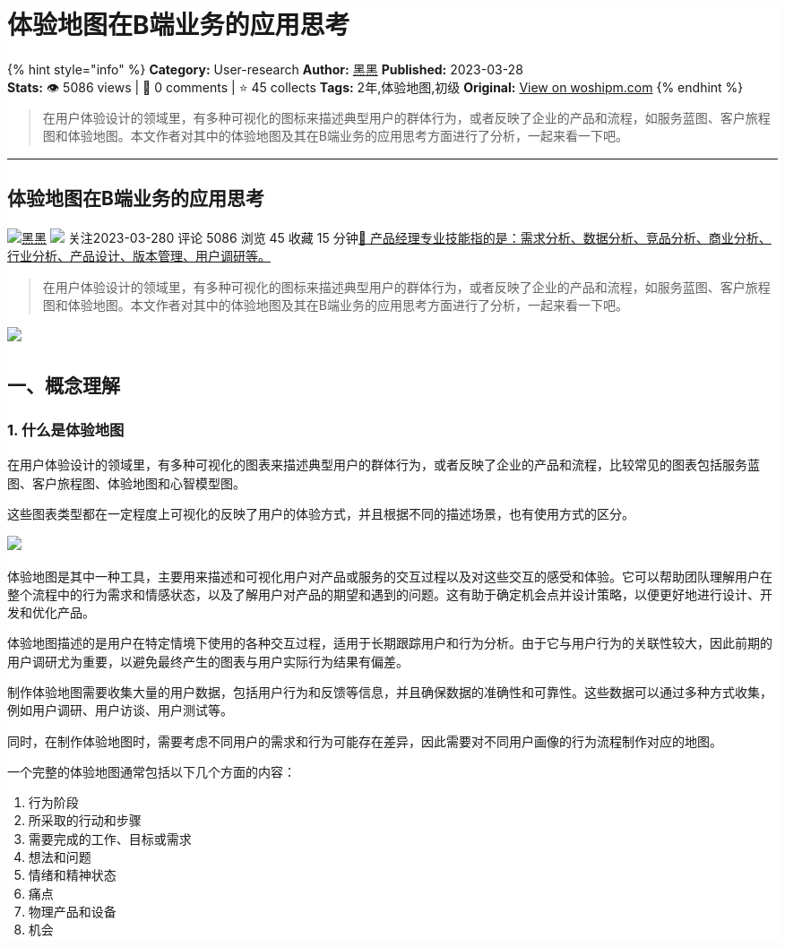 # 体验地图在B端业务的应用思考
{% hint style="info" %}
**Category:** User-research
**Author:** [黑黑](https://www.woshipm.com/u/724909)
**Published:** 2023-03-28  
**Stats:** 👁️ 5086 views | 💬 0 comments | ⭐ 45 collects
**Tags:** 2年,体验地图,初级
**Original:** [View on woshipm.com](https://www.woshipm.com/user-research/5792095.html)
{% endhint %}
> 在用户体验设计的领域里，有多种可视化的图标来描述典型用户的群体行为，或者反映了企业的产品和流程，如服务蓝图、客户旅程图和体验地图。本文作者对其中的体验地图及其在B端业务的应用思考方面进行了分析，一起来看一下吧。

---

## 体验地图在B端业务的应用思考

[![](https://static.woshipm.com/pmapp_avatar_20230905135040_8064.jpeg?imageView2/1/w/72/h/72/q/100)](https://www.woshipm.com/u/724909)[黑黑](https://www.woshipm.com/u/724909) ![](https://static.woshipm.com/tag/1101_1@2x.png) 关注2023-03-280 评论 5086 浏览 45 收藏 15 分钟[🔗 产品经理专业技能指的是：需求分析、数据分析、竞品分析、商业分析、行业分析、产品设计、版本管理、用户调研等。](https://ke.qidianla.com/courses/90pm)

> 在用户体验设计的领域里，有多种可视化的图标来描述典型用户的群体行为，或者反映了企业的产品和流程，如服务蓝图、客户旅程图和体验地图。本文作者对其中的体验地图及其在B端业务的应用思考方面进行了分析，一起来看一下吧。

![](https://image.woshipm.com/wp-files/2023/03/2xLprGGKU4ctFp2tIlsT.png)

## 一、概念理解

### 1\. 什么是体验地图

在用户体验设计的领域里，有多种可视化的图表来描述典型用户的群体行为，或者反映了企业的产品和流程，比较常见的图表包括服务蓝图、客户旅程图、体验地图和心智模型图。

这些图表类型都在一定程度上可视化的反映了用户的体验方式，并且根据不同的描述场景，也有使用方式的区分。

![](https://image.woshipm.com/2023/03/28/fe05615e-cd07-11ed-89d0-00163e0b5ff3.png)

体验地图是其中一种工具，主要用来描述和可视化用户对产品或服务的交互过程以及对这些交互的感受和体验。它可以帮助团队理解用户在整个流程中的行为需求和情感状态，以及了解用户对产品的期望和遇到的问题。这有助于确定机会点并设计策略，以便更好地进行设计、开发和优化产品。

体验地图描述的是用户在特定情境下使用的各种交互过程，适用于长期跟踪用户和行为分析。由于它与用户行为的关联性较大，因此前期的用户调研尤为重要，以避免最终产生的图表与用户实际行为结果有偏差。

制作体验地图需要收集大量的用户数据，包括用户行为和反馈等信息，并且确保数据的准确性和可靠性。这些数据可以通过多种方式收集，例如用户调研、用户访谈、用户测试等。

同时，在制作体验地图时，需要考虑不同用户的需求和行为可能存在差异，因此需要对不同用户画像的行为流程制作对应的地图。

一个完整的体验地图通常包括以下几个方面的内容：

1.  行为阶段
2.  所采取的行动和步骤
3.  需要完成的工作、目标或需求
4.  想法和问题
5.  情绪和精神状态
6.  痛点
7.  物理产品和设备
8.  机会
